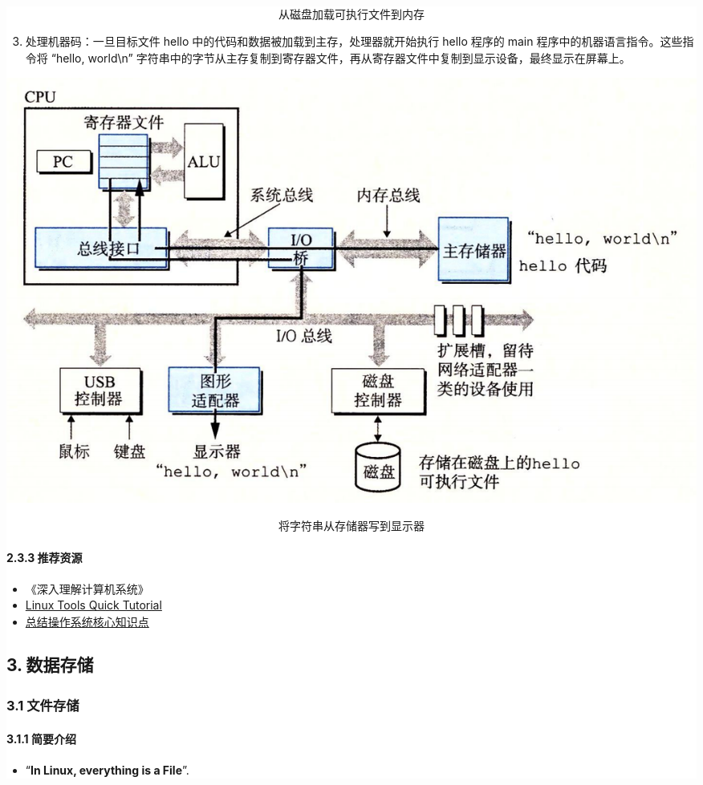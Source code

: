 <div align='center'>从磁盘加载可执行文件到内存</div>

3. 处理机器码：一旦目标文件 hello 中的代码和数据被加载到主存，处理器就开始执行 hello 程序的 main 程序中的机器语言指令。这些指令将 “hello, world\n” 字符串中的字节从主存复制到寄存器文件，再从寄存器文件中复制到显示设备，最终显示在屏幕上。

![img](../image/assets%252F-MHt_spaxGgCbp2POnfq%252F-MHzfVZwd5iIwJfDkOPj%252F-MHzffvOB90toXVTON5G%252F01-07%20%E5%B0%86%E8%BE%93%E5%87%BA%E5%AD%97%E7%AC%A6%E4%B8%B2%E4%BB%8E%E5%AD%98%E5%82%A8%E5%99%A8%E5%86%99%E5%88%B0%E6%98%BE%E7%A4%BA%E5%99%A8.png)

<div align='center'>将字符串从存储器写到显示器</div>

#### 2.3.3 推荐资源

- 《深入理解计算机系统》
- [Linux Tools Quick Tutorial](https://linuxtools-rst.readthedocs.io/zh_CN/latest/base/index.html)
- [总结操作系统核心知识点](https://www.cnblogs.com/cxuanBlog/p/13297199.html)

## 3. 数据存储

### 3.1 文件存储

#### 3.1.1 简要介绍

- “**In Linux, everything is a File**”.
